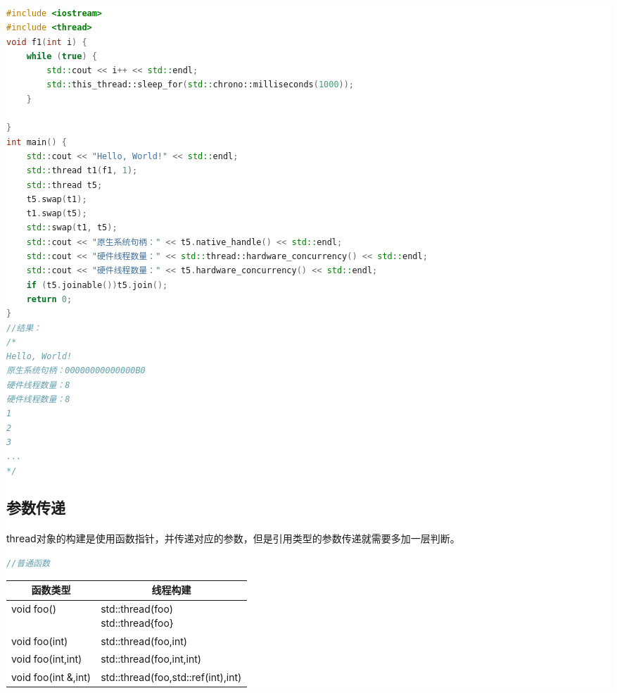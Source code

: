 ```C++
#include <iostream>
#include <thread>
void f1(int i) {
    while (true) {
        std::cout << i++ << std::endl;
        std::this_thread::sleep_for(std::chrono::milliseconds(1000));
    }

}
int main() {
    std::cout << "Hello, World!" << std::endl;
    std::thread t1(f1, 1);
    std::thread t5;
    t5.swap(t1);
    t1.swap(t5);
    std::swap(t1, t5);
    std::cout << "原生系统句柄：" << t5.native_handle() << std::endl;
    std::cout << "硬件线程数量：" << std::thread::hardware_concurrency() << std::endl;
    std::cout << "硬件线程数量：" << t5.hardware_concurrency() << std::endl;
    if (t5.joinable())t5.join();
    return 0;
}
//结果：
/*
Hello, World!
原生系统句柄：00000000000000B0
硬件线程数量：8
硬件线程数量：8
1
2
3
...
*/
```

## 参数传递

thread对象的构建是使用函数指针，并传递对应的参数，但是引用类型的参数传递就需要多加一层判断。

```C++
//普通函数
```

| 函数类型            | 线程构建                             |
| ------------------- | ------------------------------------ |
| void foo()          | std::thread(foo)<br>std::thread{foo} |
| void foo(int)       | std::thread(foo,int)                 |
| void foo(int,int)   | std::thread(foo,int,int)             |
| void foo(int &,int) | std::thread(foo,std::ref(int),int)   |
